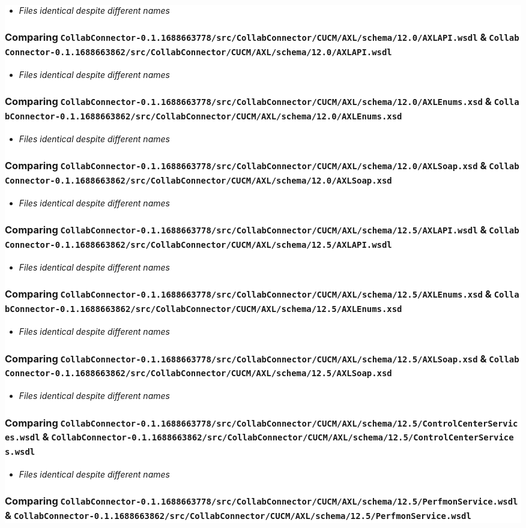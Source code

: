  * *Files identical despite different names*

### Comparing `CollabConnector-0.1.1688663778/src/CollabConnector/CUCM/AXL/schema/12.0/AXLAPI.wsdl` & `CollabConnector-0.1.1688663862/src/CollabConnector/CUCM/AXL/schema/12.0/AXLAPI.wsdl`

 * *Files identical despite different names*

### Comparing `CollabConnector-0.1.1688663778/src/CollabConnector/CUCM/AXL/schema/12.0/AXLEnums.xsd` & `CollabConnector-0.1.1688663862/src/CollabConnector/CUCM/AXL/schema/12.0/AXLEnums.xsd`

 * *Files identical despite different names*

### Comparing `CollabConnector-0.1.1688663778/src/CollabConnector/CUCM/AXL/schema/12.0/AXLSoap.xsd` & `CollabConnector-0.1.1688663862/src/CollabConnector/CUCM/AXL/schema/12.0/AXLSoap.xsd`

 * *Files identical despite different names*

### Comparing `CollabConnector-0.1.1688663778/src/CollabConnector/CUCM/AXL/schema/12.5/AXLAPI.wsdl` & `CollabConnector-0.1.1688663862/src/CollabConnector/CUCM/AXL/schema/12.5/AXLAPI.wsdl`

 * *Files identical despite different names*

### Comparing `CollabConnector-0.1.1688663778/src/CollabConnector/CUCM/AXL/schema/12.5/AXLEnums.xsd` & `CollabConnector-0.1.1688663862/src/CollabConnector/CUCM/AXL/schema/12.5/AXLEnums.xsd`

 * *Files identical despite different names*

### Comparing `CollabConnector-0.1.1688663778/src/CollabConnector/CUCM/AXL/schema/12.5/AXLSoap.xsd` & `CollabConnector-0.1.1688663862/src/CollabConnector/CUCM/AXL/schema/12.5/AXLSoap.xsd`

 * *Files identical despite different names*

### Comparing `CollabConnector-0.1.1688663778/src/CollabConnector/CUCM/AXL/schema/12.5/ControlCenterServices.wsdl` & `CollabConnector-0.1.1688663862/src/CollabConnector/CUCM/AXL/schema/12.5/ControlCenterServices.wsdl`

 * *Files identical despite different names*

### Comparing `CollabConnector-0.1.1688663778/src/CollabConnector/CUCM/AXL/schema/12.5/PerfmonService.wsdl` & `CollabConnector-0.1.1688663862/src/CollabConnector/CUCM/AXL/schema/12.5/PerfmonService.wsdl`
